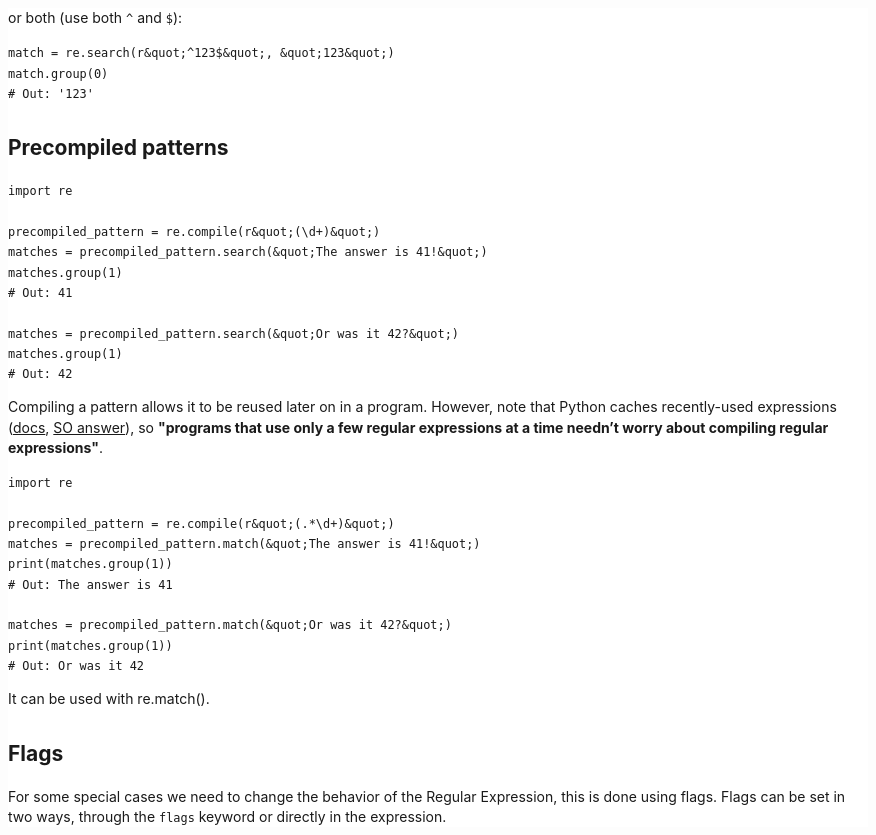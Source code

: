 or both (use both `^` and `$`):

```
match = re.search(r&quot;^123$&quot;, &quot;123&quot;)
match.group(0)
# Out: '123'

```



## Precompiled patterns


```
import re

precompiled_pattern = re.compile(r&quot;(\d+)&quot;)
matches = precompiled_pattern.search(&quot;The answer is 41!&quot;)
matches.group(1)
# Out: 41

matches = precompiled_pattern.search(&quot;Or was it 42?&quot;)
matches.group(1)
# Out: 42

```

Compiling a pattern allows it to be reused later on in a program. However, note that Python caches recently-used expressions ([docs](https://docs.python.org/3/library/re.html#re.compile), [SO answer](http://stackoverflow.com/a/452143/1240268)), so **&quot;programs that use only a few regular expressions at a time needn’t worry about compiling regular expressions&quot;**.

```
import re

precompiled_pattern = re.compile(r&quot;(.*\d+)&quot;)
matches = precompiled_pattern.match(&quot;The answer is 41!&quot;)
print(matches.group(1))
# Out: The answer is 41

matches = precompiled_pattern.match(&quot;Or was it 42?&quot;)
print(matches.group(1))
# Out: Or was it 42

```

It can be used with re.match().



## Flags


For some special cases we need to change the behavior of the Regular Expression, this is done using flags. Flags can be set in two ways, through the `flags` keyword or directly in the expression.
